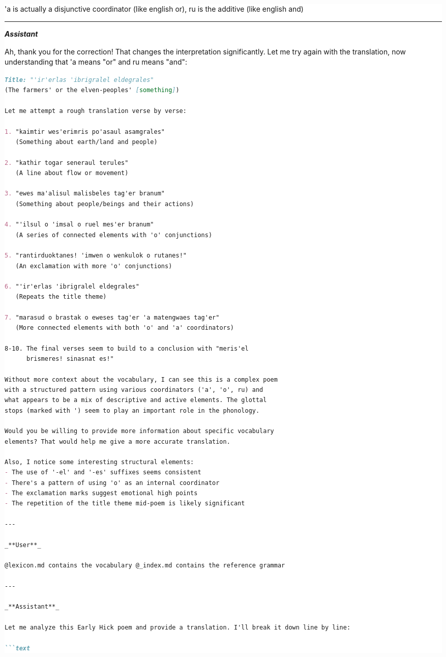 'a is actually a disjunctive coordinator (like english or), ru is the additive (like english and)

---

_**Assistant**_

Ah, thank you for the correction! That changes the interpretation significantly. Let me try again with the translation, now understanding that 'a means "or" and ru means "and":

```markdown
Title: "'ir'erlas 'ibrigralel eldegrales" 
(The farmers' or the elven-peoples' [something])

Let me attempt a rough translation verse by verse:

1. "kaimtir wes'erimris po'asaul asamgrales"
   (Something about earth/land and people)

2. "kathir togar seneraul terules"
   (A line about flow or movement)

3. "ewes ma'alisul malisbeles tag'er branum"
   (Something about people/beings and their actions)

4. "'ilsul o 'imsal o ruel mes'er branum"
   (A series of connected elements with 'o' conjunctions)

5. "rantirduoktanes! 'imwen o wenkulok o rutanes!"
   (An exclamation with more 'o' conjunctions)

6. "'ir'erlas 'ibrigralel eldegrales"
   (Repeats the title theme)

7. "marasud o brastak o eweses tag'er 'a matengwaes tag'er"
   (More connected elements with both 'o' and 'a' coordinators)

8-10. The final verses seem to build to a conclusion with "meris'el 
      brismeres! sinasnat es!"

Without more context about the vocabulary, I can see this is a complex poem 
with a structured pattern using various coordinators ('a', 'o', ru) and 
what appears to be a mix of descriptive and active elements. The glottal 
stops (marked with ') seem to play an important role in the phonology.

Would you be willing to provide more information about specific vocabulary 
elements? That would help me give a more accurate translation.

Also, I notice some interesting structural elements:
- The use of '-el' and '-es' suffixes seems consistent
- There's a pattern of using 'o' as an internal coordinator
- The exclamation marks suggest emotional high points
- The repetition of the title theme mid-poem is likely significant

---

_**User**_

@lexicon.md contains the vocabulary @_index.md contains the reference grammar

---

_**Assistant**_

Let me analyze this Early Hick poem and provide a translation. I'll break it down line by line:

```text
```